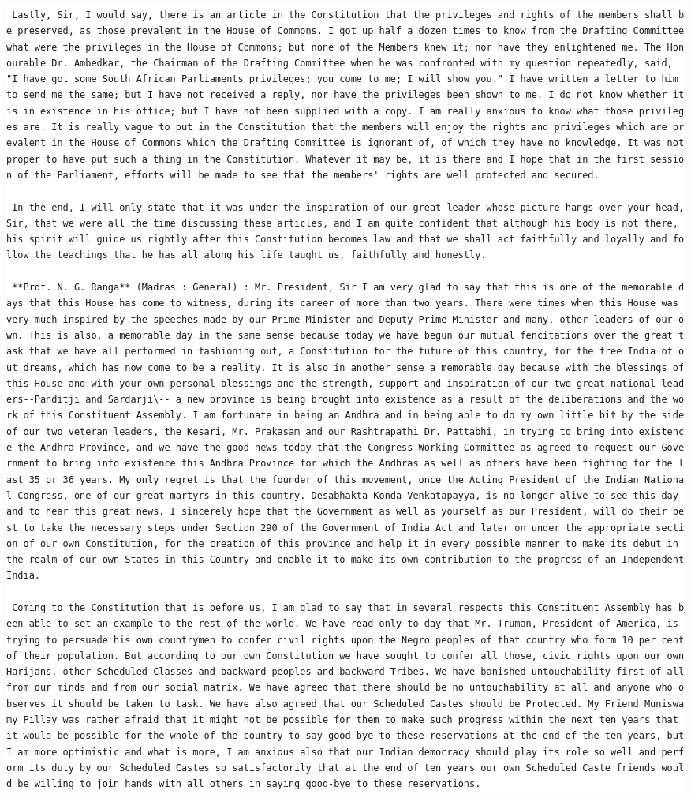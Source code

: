      Lastly, Sir, I would say, there is an article in the Constitution that the privileges and rights of the members shall be preserved, as those prevalent in the House of Commons. I got up half a dozen times to know from the Drafting Committee what were the privileges in the House of Commons; but none of the Members knew it; nor have they enlightened me. The Honourable Dr. Ambedkar, the Chairman of the Drafting Committee when he was confronted with my question repeatedly, said, "I have got some South African Parliaments privileges; you come to me; I will show you." I have written a letter to him to send me the same; but I have not received a reply, nor have the privileges been shown to me. I do not know whether it is in existence in his office; but I have not been supplied with a copy. I am really anxious to know what those privileges are. It is really vague to put in the Constitution that the members will enjoy the rights and privileges which are prevalent in the House of Commons which the Drafting Committee is ignorant of, of which they have no knowledge. It was not proper to have put such a thing in the Constitution. Whatever it may be, it is there and I hope that in the first session of the Parliament, efforts will be made to see that the members' rights are well protected and secured.

     In the end, I will only state that it was under the inspiration of our great leader whose picture hangs over your head, Sir, that we were all the time discussing these articles, and I am quite confident that although his body is not there, his spirit will guide us rightly after this Constitution becomes law and that we shall act faithfully and loyally and follow the teachings that he has all along his life taught us, faithfully and honestly.

     **Prof. N. G. Ranga** (Madras : General) : Mr. President, Sir I am very glad to say that this is one of the memorable days that this House has come to witness, during its career of more than two years. There were times when this House was very much inspired by the speeches made by our Prime Minister and Deputy Prime Minister and many, other leaders of our own. This is also, a memorable day in the same sense because today we have begun our mutual fencitations over the great task that we have all performed in fashioning out, a Constitution for the future of this country, for the free India of out dreams, which has now come to be a reality. It is also in another sense a memorable day because with the blessings of this House and with your own personal blessings and the strength, support and inspiration of our two great national leaders--Panditji and Sardarji\-- a new province is being brought into existence as a result of the deliberations and the work of this Constituent Assembly. I am fortunate in being an Andhra and in being able to do my own little bit by the side of our two veteran leaders, the Kesari, Mr. Prakasam and our Rashtrapathi Dr. Pattabhi, in trying to bring into existence the Andhra Province, and we have the good news today that the Congress Working Committee as agreed to request our Government to bring into existence this Andhra Province for which the Andhras as well as others have been fighting for the last 35 or 36 years. My only regret is that the founder of this movement, once the Acting President of the Indian National Congress, one of our great martyrs in this country. Desabhakta Konda Venkatapayya, is no longer alive to see this day and to hear this great news. I sincerely hope that the Government as well as yourself as our President, will do their best to take the necessary steps under Section 290 of the Government of India Act and later on under the appropriate section of our own Constitution, for the creation of this province and help it in every possible manner to make its debut in the realm of our own States in this Country and enable it to make its own contribution to the progress of an Independent India.

     Coming to the Constitution that is before us, I am glad to say that in several respects this Constituent Assembly has been able to set an example to the rest of the world. We have read only to-day that Mr. Truman, President of America, is trying to persuade his own countrymen to confer civil rights upon the Negro peoples of that country who form 10 per cent of their population. But according to our own Constitution we have sought to confer all those, civic rights upon our own Harijans, other Scheduled Classes and backward peoples and backward Tribes. We have banished untouchability first of all from our minds and from our social matrix. We have agreed that there should be no untouchability at all and anyone who observes it should be taken to task. We have also agreed that our Scheduled Castes should be Protected. My Friend Muniswamy Pillay was rather afraid that it might not be possible for them to make such progress within the next ten years that it would be possible for the whole of the country to say good-bye to these reservations at the end of the ten years, but I am more optimistic and what is more, I am anxious also that our Indian democracy should play its role so well and perform its duty by our Scheduled Castes so satisfactorily that at the end of ten years our own Scheduled Caste friends would be willing to join hands with all others in saying good-bye to these reservations.
